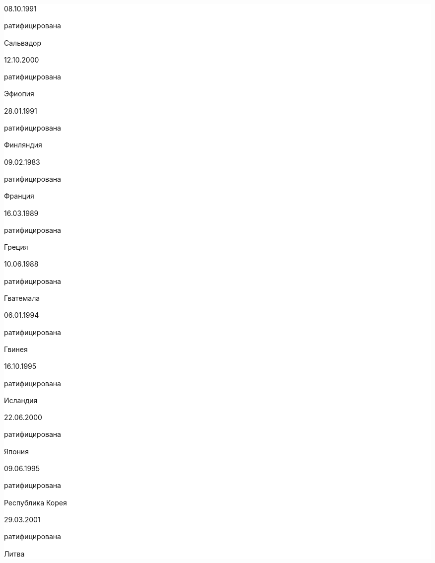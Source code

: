 08.10.1991

ра­ти­фи­ци­ро­ва­на

Саль­ва­дор

12.10.2000

ра­ти­фи­ци­ро­ва­на

Эфи­о­пия

28.01.1991

ра­ти­фи­ци­ро­ва­на

Фин­лян­дия

09.02.1983

ра­ти­фи­ци­ро­ва­на

Фран­ция

16.03.1989

ра­ти­фи­ци­ро­ва­на

Гре­ция

10.06.1988

ра­ти­фи­ци­ро­ва­на

Гва­те­ма­ла

06.01.1994

ра­ти­фи­ци­ро­ва­на

Гви­нея

16.10.1995

ра­ти­фи­ци­ро­ва­на

Ис­лан­дия

22.06.2000

ра­ти­фи­ци­ро­ва­на

Япо­ния

09.06.1995

ра­ти­фи­ци­ро­ва­на

Рес­пуб­ли­ка Ко­рея

29.03.2001

ра­ти­фи­ци­ро­ва­на

Лит­ва
